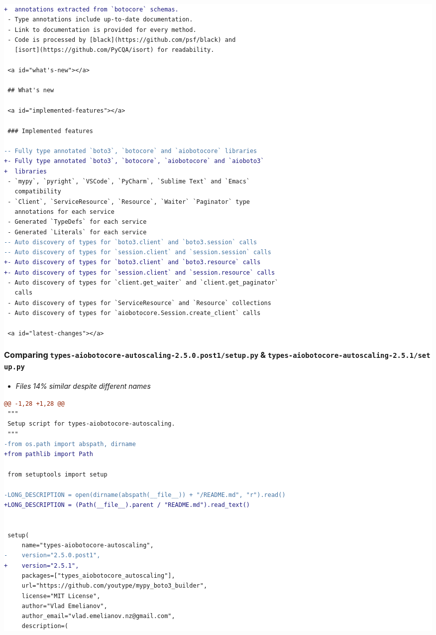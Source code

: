 ```diff
+  annotations extracted from `botocore` schemas.
 - Type annotations include up-to-date documentation.
 - Link to documentation is provided for every method.
 - Code is processed by [black](https://github.com/psf/black) and
   [isort](https://github.com/PyCQA/isort) for readability.
 
 <a id="what's-new"></a>
 
 ## What's new
 
 <a id="implemented-features"></a>
 
 ### Implemented features
 
-- Fully type annotated `boto3`, `botocore` and `aiobotocore` libraries
+- Fully type annotated `boto3`, `botocore`, `aiobotocore` and `aioboto3`
+  libraries
 - `mypy`, `pyright`, `VSCode`, `PyCharm`, `Sublime Text` and `Emacs`
   compatibility
 - `Client`, `ServiceResource`, `Resource`, `Waiter` `Paginator` type
   annotations for each service
 - Generated `TypeDefs` for each service
 - Generated `Literals` for each service
-- Auto discovery of types for `boto3.client` and `boto3.session` calls
-- Auto discovery of types for `session.client` and `session.session` calls
+- Auto discovery of types for `boto3.client` and `boto3.resource` calls
+- Auto discovery of types for `session.client` and `session.resource` calls
 - Auto discovery of types for `client.get_waiter` and `client.get_paginator`
   calls
 - Auto discovery of types for `ServiceResource` and `Resource` collections
 - Auto discovery of types for `aiobotocore.Session.create_client` calls
 
 <a id="latest-changes"></a>
```

### Comparing `types-aiobotocore-autoscaling-2.5.0.post1/setup.py` & `types-aiobotocore-autoscaling-2.5.1/setup.py`

 * *Files 14% similar despite different names*

```diff
@@ -1,28 +1,28 @@
 """
 Setup script for types-aiobotocore-autoscaling.
 """
-from os.path import abspath, dirname
+from pathlib import Path
 
 from setuptools import setup
 
-LONG_DESCRIPTION = open(dirname(abspath(__file__)) + "/README.md", "r").read()
+LONG_DESCRIPTION = (Path(__file__).parent / "README.md").read_text()
 
 
 setup(
     name="types-aiobotocore-autoscaling",
-    version="2.5.0.post1",
+    version="2.5.1",
     packages=["types_aiobotocore_autoscaling"],
     url="https://github.com/youtype/mypy_boto3_builder",
     license="MIT License",
     author="Vlad Emelianov",
     author_email="vlad.emelianov.nz@gmail.com",
     description=(
```